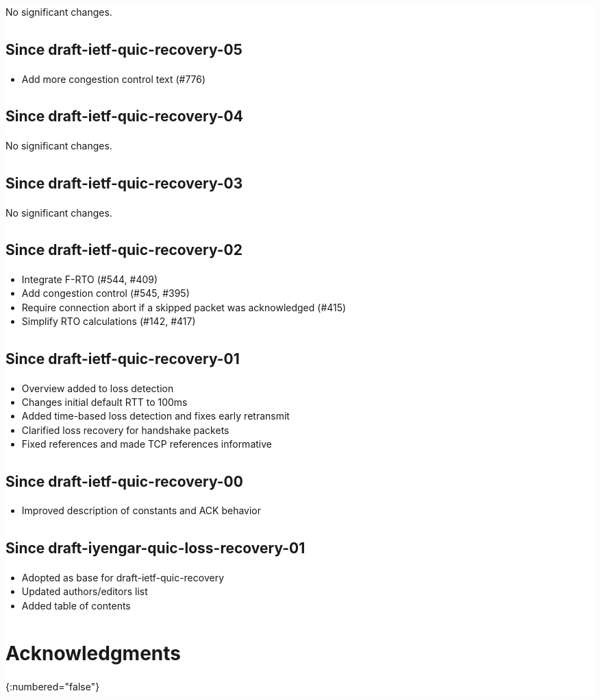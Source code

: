 No significant changes.

## Since draft-ietf-quic-recovery-05

- Add more congestion control text (#776)

## Since draft-ietf-quic-recovery-04

No significant changes.

## Since draft-ietf-quic-recovery-03

No significant changes.

## Since draft-ietf-quic-recovery-02

- Integrate F-RTO (#544, #409)
- Add congestion control (#545, #395)
- Require connection abort if a skipped packet was acknowledged (#415)
- Simplify RTO calculations (#142, #417)


## Since draft-ietf-quic-recovery-01

- Overview added to loss detection
- Changes initial default RTT to 100ms
- Added time-based loss detection and fixes early retransmit
- Clarified loss recovery for handshake packets
- Fixed references and made TCP references informative


## Since draft-ietf-quic-recovery-00

- Improved description of constants and ACK behavior


## Since draft-iyengar-quic-loss-recovery-01

- Adopted as base for draft-ietf-quic-recovery
- Updated authors/editors list
- Added table of contents


# Acknowledgments
{:numbered="false"}
